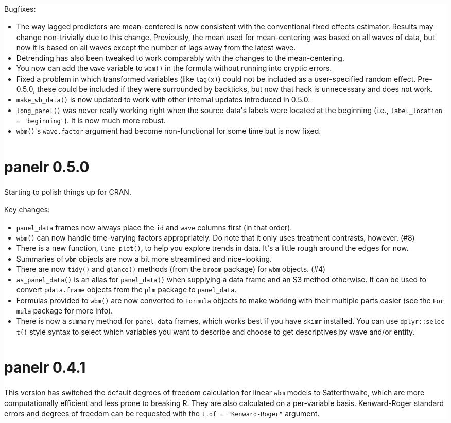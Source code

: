 Bugfixes:
* The way lagged predictors are mean-centered is now consistent with the 
conventional fixed effects estimator. Results may change non-trivially
due to this change. Previously, the mean used for mean-centering was based on
all waves of data, but now it is based on all waves except the number of lags
away from the latest wave. 
* Detrending has also been tweaked to work comparably with the changes to 
the mean-centering.
* You now can add the `wave` variable to `wbm()` in the formula without
running into cryptic errors.
* Fixed a problem in which transformed variables (like `lag(x)`) could not be
included as a user-specified random effect. Pre-0.5.0, these could be included
if they were surrounded by backticks, but now that hack is unnecessary and 
does not work.
* `make_wb_data()` is now updated to work with other internal updates 
introduced in 0.5.0.
* `long_panel()` was never really working right when the source data's labels
were located at the beginning (i.e., `label_location = "beginning"`). It is
now much more robust.
* `wbm()`'s `wave.factor` argument had become non-functional for some time but
is now fixed.

# panelr 0.5.0

Starting to polish things up for CRAN.

Key changes:

* `panel_data` frames now always place the `id` and `wave` columns first (in 
that order).
* `wbm()` can now handle time-varying factors appropriately. Do note that it
only uses treatment contrasts, however. (#8)
* There is a new function, `line_plot()`, to help you explore trends in data.
It's a little rough around the edges for now.
* Summaries of `wbm` objects are now a bit more streamlined and nice-looking.
* There are now `tidy()` and `glance()` methods (from the `broom` package) for
`wbm` objects. (#4)
* `as_panel_data()` is an alias for `panel_data()` when supplying a data frame
and an S3 method otherwise. It can be used to convert `pdata.frame` objects
from the `plm` package to `panel_data`.
* Formulas provided to `wbm()` are now converted to `Formula` objects to make
working with their multiple parts easier (see the `Formula` package for more 
info).
* There is now a `summary` method for `panel_data` frames, which works best
if you have `skimr` installed. You can use `dplyr::select()` style syntax
to select which variables you want to describe and choose to get descriptives
by wave and/or entity.

# panelr 0.4.1

This version has switched the default degrees of freedom calculation for
linear `wbm` models to Satterthwaite, which are more computationally efficient
and less prone to breaking R. They are also calculated on a per-variable basis. 
Kenward-Roger standard errors and degrees of freedom can be requested with
the `t.df = "Kenward-Roger"` argument.
